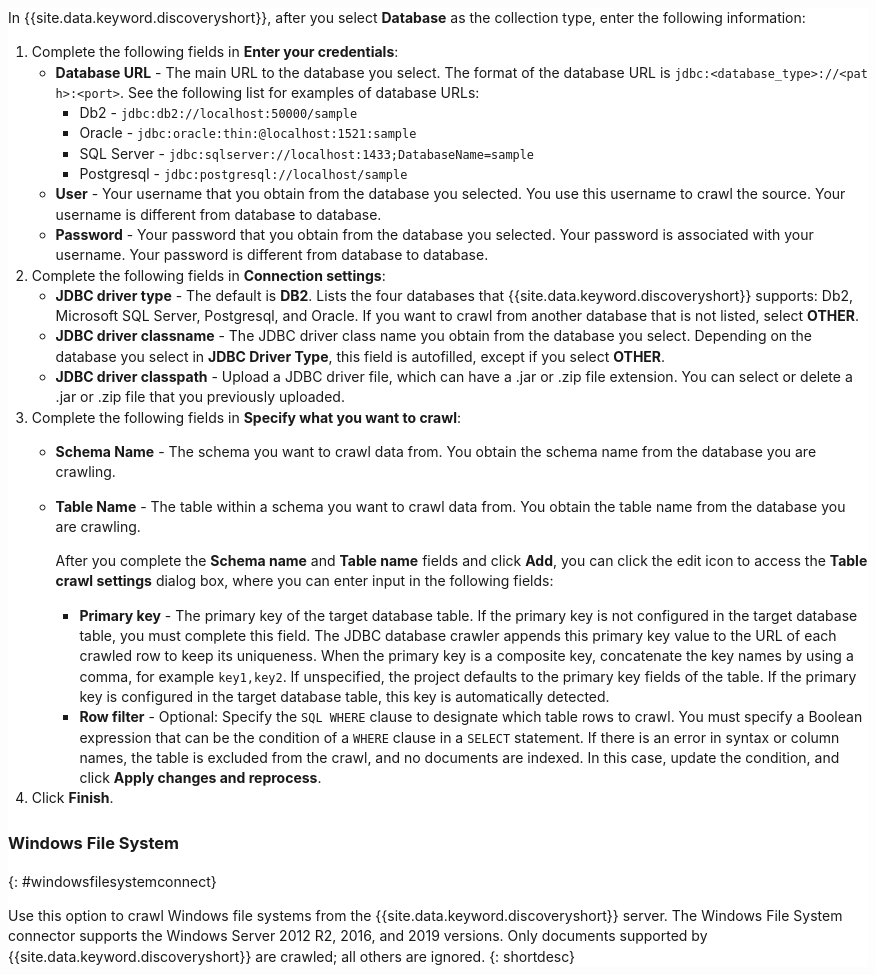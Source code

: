 In {{site.data.keyword.discoveryshort}}, after you select **Database** as the collection type, enter the following information:

1. Complete the following fields in **Enter your credentials**:
    -  **Database URL** - The main URL to the database you select. The format of the database URL is `jdbc:<database_type>://<path>:<port>`. See the following list for examples of database URLs:
       - Db2 - `jdbc:db2://localhost:50000/sample`
       - Oracle - `jdbc:oracle:thin:@localhost:1521:sample`
       - SQL Server - `jdbc:sqlserver://localhost:1433;DatabaseName=sample`
       - Postgresql - `jdbc:postgresql://localhost/sample`
    -  **User** - Your username that you obtain from the database you selected. You use this username to crawl the source. Your username is different from database to database.
    -  **Password** - Your password that you obtain from the database you selected. Your password is associated with your username. Your password is different from database to database.
1. Complete the following fields in **Connection settings**:
    -  **JDBC driver type** - The default is **DB2**. Lists the four databases that {{site.data.keyword.discoveryshort}} supports: Db2, Microsoft SQL Server, Postgresql, and Oracle. If you want to crawl from another database that is not listed, select **OTHER**.
    -  **JDBC driver classname** - The JDBC driver class name you obtain from the database you select. Depending on the database you select in **JDBC Driver Type**, this field is autofilled, except if you select **OTHER**.
    -  **JDBC driver classpath** - Upload a JDBC driver file, which can have a .jar or .zip file extension. You can select or delete a .jar or .zip file that you previously uploaded.
1. Complete the following fields in **Specify what you want to crawl**:
    -  **Schema Name** - The schema you want to crawl data from. You obtain the schema name from the database you are crawling.
    -  **Table Name** - The table within a schema you want to crawl data from. You obtain the table name from the database you are crawling.
         
         After you complete the **Schema name** and **Table name** fields and click **Add**, you can click the edit icon to access the **Table crawl settings** dialog box, where you can enter input in the following fields:
         -  **Primary key** - The primary key of the target database table. If the primary key is not configured in the target database table, you must complete this field. The JDBC database crawler appends this primary key value to the URL of each crawled row to keep its uniqueness. When the primary key is a composite key, concatenate the key names by using a comma, for example `key1,key2`. If unspecified, the project defaults to the primary key fields of the table. If the primary key is configured in the target database table, this key is automatically detected.
         -  **Row filter** - Optional: Specify the `SQL WHERE` clause to designate which table rows to crawl. You must specify a Boolean expression that can be the condition of a `WHERE` clause in a `SELECT` statement. If there is an error in syntax or column names, the table is excluded from the crawl, and no documents are indexed. In this case, update the condition, and click **Apply changes and reprocess**.
1. Click **Finish**.


### Windows File System
{: #windowsfilesystemconnect}

Use this option to crawl Windows file systems from the {{site.data.keyword.discoveryshort}} server. The Windows File System connector supports the Windows Server 2012 R2, 2016, and 2019 versions. Only documents supported by {{site.data.keyword.discoveryshort}} are crawled; all others are ignored.
{: shortdesc}
